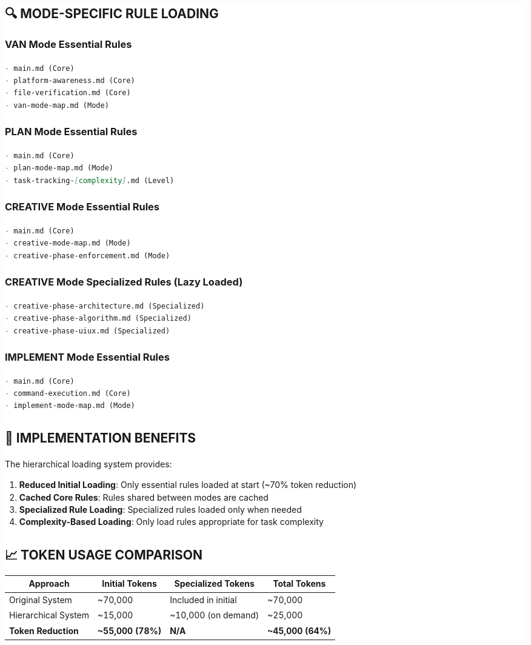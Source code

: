 ## 🔍 MODE-SPECIFIC RULE LOADING

### VAN Mode Essential Rules
```markdown
- main.md (Core)
- platform-awareness.md (Core)
- file-verification.md (Core)
- van-mode-map.md (Mode)
```

### PLAN Mode Essential Rules
```markdown
- main.md (Core)
- plan-mode-map.md (Mode)
- task-tracking-[complexity].md (Level)
```

### CREATIVE Mode Essential Rules
```markdown
- main.md (Core)
- creative-mode-map.md (Mode)
- creative-phase-enforcement.md (Mode)
```

### CREATIVE Mode Specialized Rules (Lazy Loaded)
```markdown
- creative-phase-architecture.md (Specialized)
- creative-phase-algorithm.md (Specialized)
- creative-phase-uiux.md (Specialized)
```

### IMPLEMENT Mode Essential Rules
```markdown
- main.md (Core)
- command-execution.md (Core)
- implement-mode-map.md (Mode)
```

## 🚀 IMPLEMENTATION BENEFITS

The hierarchical loading system provides:

1. **Reduced Initial Loading**: Only essential rules loaded at start (~70% token reduction)
2. **Cached Core Rules**: Rules shared between modes are cached
3. **Specialized Rule Loading**: Specialized rules loaded only when needed
4. **Complexity-Based Loading**: Only load rules appropriate for task complexity

## 📈 TOKEN USAGE COMPARISON

| Approach | Initial Tokens | Specialized Tokens | Total Tokens |
|----------|---------------|-------------------|--------------|
| Original System | ~70,000 | Included in initial | ~70,000 |
| Hierarchical System | ~15,000 | ~10,000 (on demand) | ~25,000 |
| **Token Reduction** | **~55,000 (78%)** | **N/A** | **~45,000 (64%)** |
